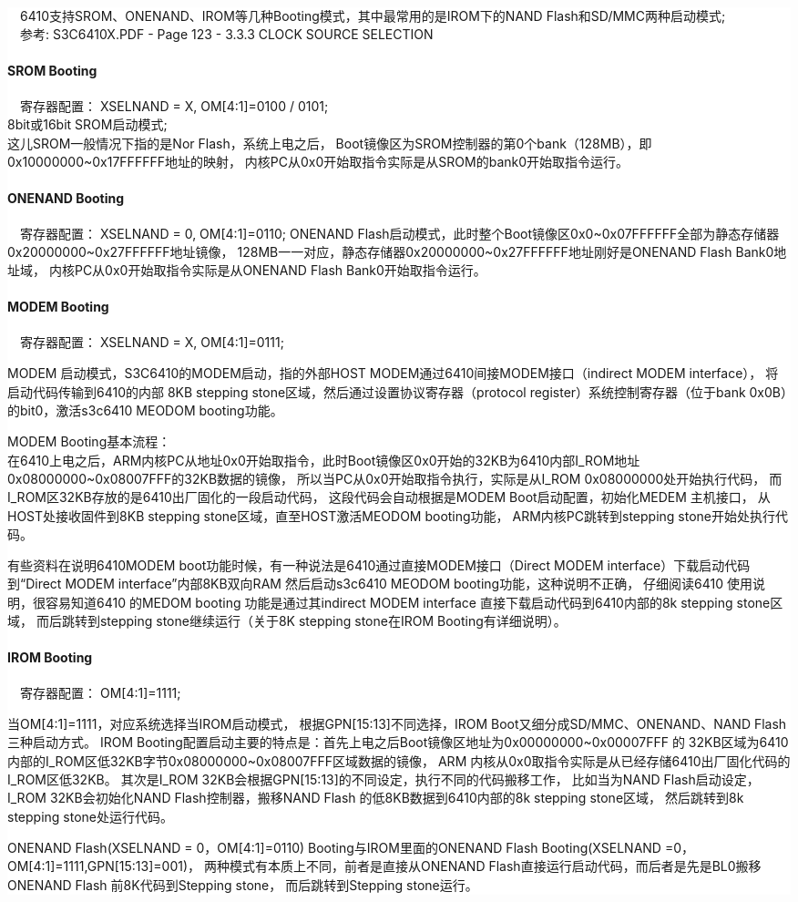 &emsp;6410支持SROM、ONENAND、IROM等几种Booting模式，其中最常用的是IROM下的NAND Flash和SD/MMC两种启动模式;   
&emsp;参考: S3C6410X.PDF - Page 123 - 3.3.3 CLOCK SOURCE SELECTION

#### SROM Booting

&emsp;寄存器配置： XSELNAND = X, OM[4:1]=0100 / 0101;    
8bit或16bit SROM启动模式;  
这儿SROM一般情况下指的是Nor Flash，系统上电之后，
Boot镜像区为SROM控制器的第0个bank（128MB），即0x10000000~0x17FFFFFF地址的映射，
内核PC从0x0开始取指令实际是从SROM的bank0开始取指令运行。

#### ONENAND Booting

&emsp;寄存器配置： XSELNAND = 0, OM[4:1]=0110; 
ONENAND Flash启动模式，此时整个Boot镜像区0x0~0x07FFFFFF全部为静态存储器0x20000000~0x27FFFFFF地址镜像，
128MB一一对应，静态存储器0x20000000~0x27FFFFFF地址刚好是ONENAND Flash Bank0地址域，
内核PC从0x0开始取指令实际是从ONENAND Flash Bank0开始取指令运行。

#### MODEM Booting  

&emsp;寄存器配置： XSELNAND = X, OM[4:1]=0111;    

MODEM 启动模式，S3C6410的MODEM启动，指的外部HOST MODEM通过6410间接MODEM接口（indirect MODEM interface），
将启动代码传输到6410的内部 8KB stepping stone区域，然后通过设置协议寄存器（protocol register）系统控制寄存器（位于bank 0x0B）的bit0，激活s3c6410 MEODOM booting功能。

MODEM Booting基本流程：  
在6410上电之后，ARM内核PC从地址0x0开始取指令，此时Boot镜像区0x0开始的32KB为6410内部I_ROM地址 0x08000000\~0x08007FFF的32KB数据的镜像，
所以当PC从0x0开始取指令执行，实际是从I_ROM 0x08000000处开始执行代码，
而I_ROM区32KB存放的是6410出厂固化的一段启动代码，
这段代码会自动根据是MODEM Boot启动配置，初始化MEDEM 主机接口，
从HOST处接收固件到8KB stepping stone区域，直至HOST激活MEODOM booting功能，
ARM内核PC跳转到stepping stone开始处执行代码。

有些资料在说明6410MODEM boot功能时候，有一种说法是6410通过直接MODEM接口（Direct MODEM interface）下载启动代码到“Direct MODEM interface”内部8KB双向RAM
然后启动s3c6410 MEODOM booting功能，这种说明不正确，
仔细阅读6410 使用说明，很容易知道6410 的MEDOM booting 功能是通过其indirect MODEM interface 直接下载启动代码到6410内部的8k stepping stone区域，
而后跳转到stepping stone继续运行（关于8K stepping stone在IROM Booting有详细说明）。

#### IROM Booting

&emsp;寄存器配置： OM[4:1]=1111;  

当OM[4:1]=1111，对应系统选择当IROM启动模式，
根据GPN[15:13]不同选择，IROM Boot又细分成SD/MMC、ONENAND、NAND Flash三种启动方式。
IROM Booting配置启动主要的特点是：首先上电之后Boot镜像区地址为0x00000000\~0x00007FFF 的
32KB区域为6410内部的I_ROM区低32KB字节0x08000000\~0x08007FFF区域数据的镜像，
ARM 内核从0x0取指令实际是从已经存储6410出厂固化代码的I_ROM区低32KB。
其次是I_ROM 32KB会根据GPN[15:13]的不同设定，执行不同的代码搬移工作，
比如当为NAND Flash启动设定，I_ROM 32KB会初始化NAND Flash控制器，搬移NAND Flash 的低8KB数据到6410内部的8k stepping stone区域，
然后跳转到8k stepping stone处运行代码。

ONENAND Flash(XSELNAND = 0，OM[4:1]=0110) Booting与IROM里面的ONENAND Flash Booting(XSELNAND =0，OM[4:1]=1111,GPN[15:13]=001)，
两种模式有本质上不同，前者是直接从ONENAND Flash直接运行启动代码，而后者是先是BL0搬移ONENAND Flash 前8K代码到Stepping stone，
而后跳转到Stepping stone运行。
